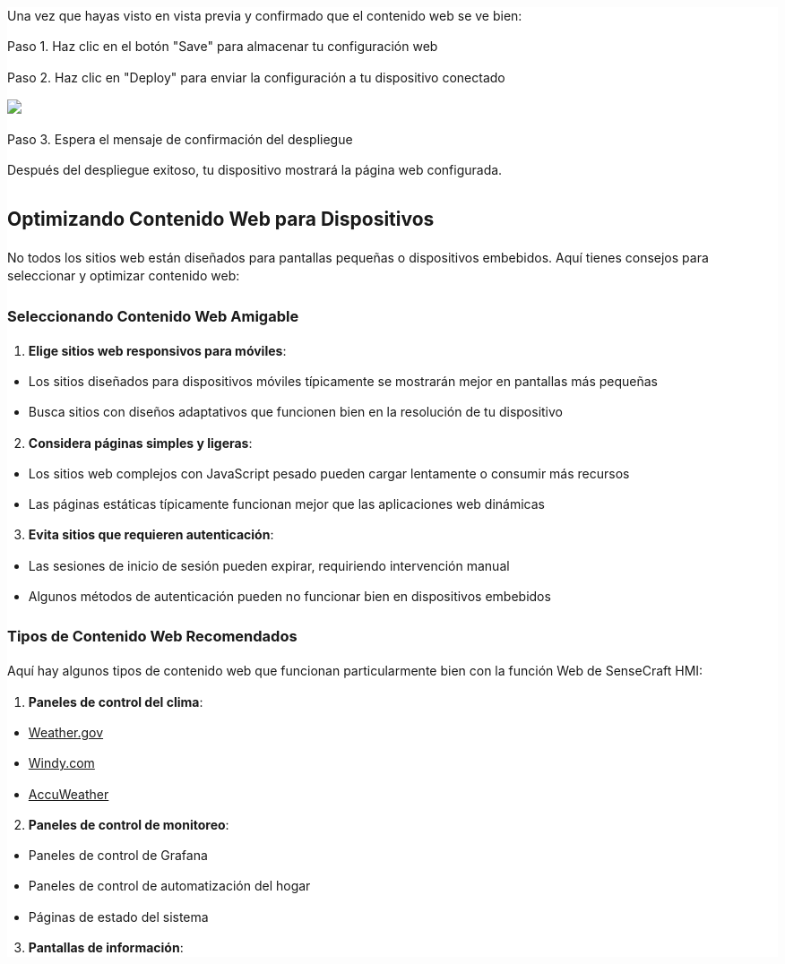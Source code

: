 Una vez que hayas visto en vista previa y confirmado que el contenido web se ve bien:

Paso 1. Haz clic en el botón "Save" para almacenar tu configuración web

Paso 2. Haz clic en "Deploy" para enviar la configuración a tu dispositivo conectado

<div style={{textAlign:'center'}}><img src="https://files.seeedstudio.com/wiki/reterminal_e10xx/img/87.png" style={{width:1000, height:'auto'}}/></div>

Paso 3. Espera el mensaje de confirmación del despliegue

Después del despliegue exitoso, tu dispositivo mostrará la página web configurada.

## Optimizando Contenido Web para Dispositivos

No todos los sitios web están diseñados para pantallas pequeñas o dispositivos embebidos. Aquí tienes consejos para seleccionar y optimizar contenido web:

### Seleccionando Contenido Web Amigable

1. **Elige sitios web responsivos para móviles**:

- Los sitios diseñados para dispositivos móviles típicamente se mostrarán mejor en pantallas más pequeñas

- Busca sitios con diseños adaptativos que funcionen bien en la resolución de tu dispositivo

2. **Considera páginas simples y ligeras**:

- Los sitios web complejos con JavaScript pesado pueden cargar lentamente o consumir más recursos

- Las páginas estáticas típicamente funcionan mejor que las aplicaciones web dinámicas

3. **Evita sitios que requieren autenticación**:

- Las sesiones de inicio de sesión pueden expirar, requiriendo intervención manual

- Algunos métodos de autenticación pueden no funcionar bien en dispositivos embebidos

### Tipos de Contenido Web Recomendados

Aquí hay algunos tipos de contenido web que funcionan particularmente bien con la función Web de SenseCraft HMI:

1. **Paneles de control del clima**:

- [Weather.gov](https://weather.gov)

- [Windy.com](https://www.windy.com/)

- [AccuWeather](https://www.accuweather.com/)

2. **Paneles de control de monitoreo**:

- Paneles de control de Grafana

- Paneles de control de automatización del hogar

- Páginas de estado del sistema

3. **Pantallas de información**:
